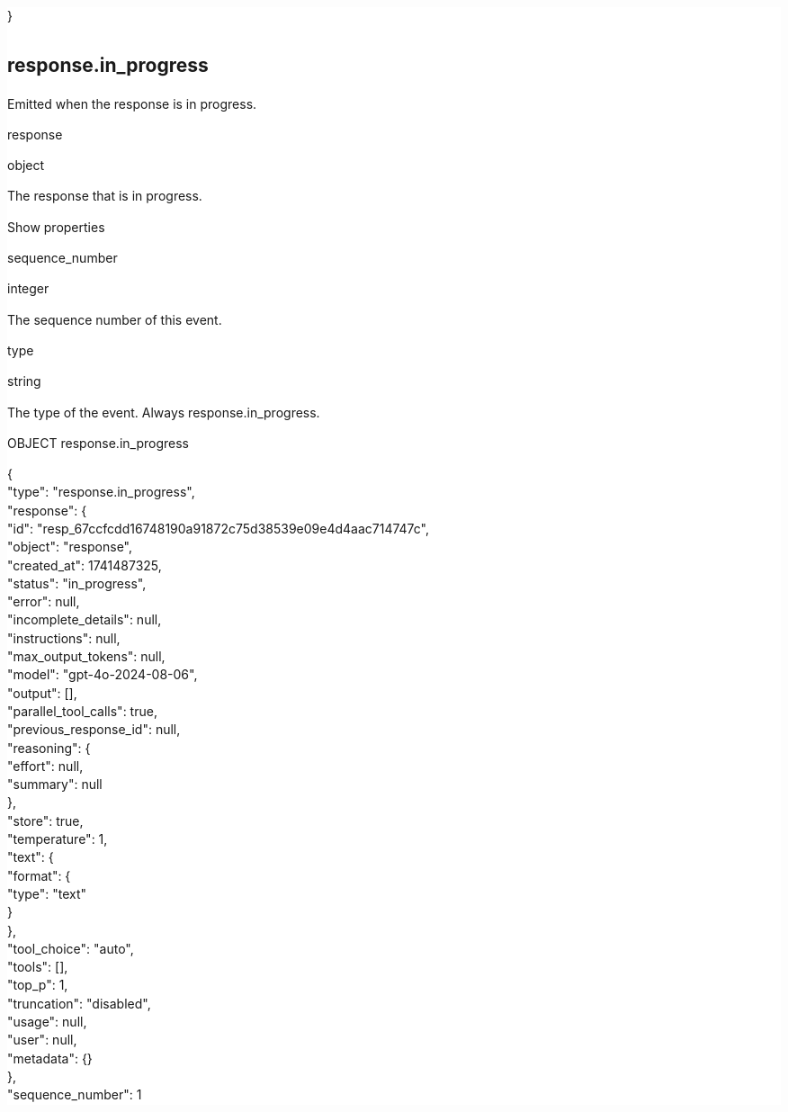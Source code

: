 }

## **response.in\_progress**

Emitted when the response is in progress.

response

object

The response that is in progress.

Show properties

sequence\_number

integer

The sequence number of this event.

type

string

The type of the event. Always response.in\_progress.

OBJECT response.in\_progress

{  
  "type": "response.in\_progress",  
  "response": {  
    "id": "resp\_67ccfcdd16748190a91872c75d38539e09e4d4aac714747c",  
    "object": "response",  
    "created\_at": 1741487325,  
    "status": "in\_progress",  
    "error": null,  
    "incomplete\_details": null,  
    "instructions": null,  
    "max\_output\_tokens": null,  
    "model": "gpt-4o-2024-08-06",  
    "output": \[\],  
    "parallel\_tool\_calls": true,  
    "previous\_response\_id": null,  
    "reasoning": {  
      "effort": null,  
      "summary": null  
    },  
    "store": true,  
    "temperature": 1,  
    "text": {  
      "format": {  
        "type": "text"  
      }  
    },  
    "tool\_choice": "auto",  
    "tools": \[\],  
    "top\_p": 1,  
    "truncation": "disabled",  
    "usage": null,  
    "user": null,  
    "metadata": {}  
  },  
  "sequence\_number": 1
